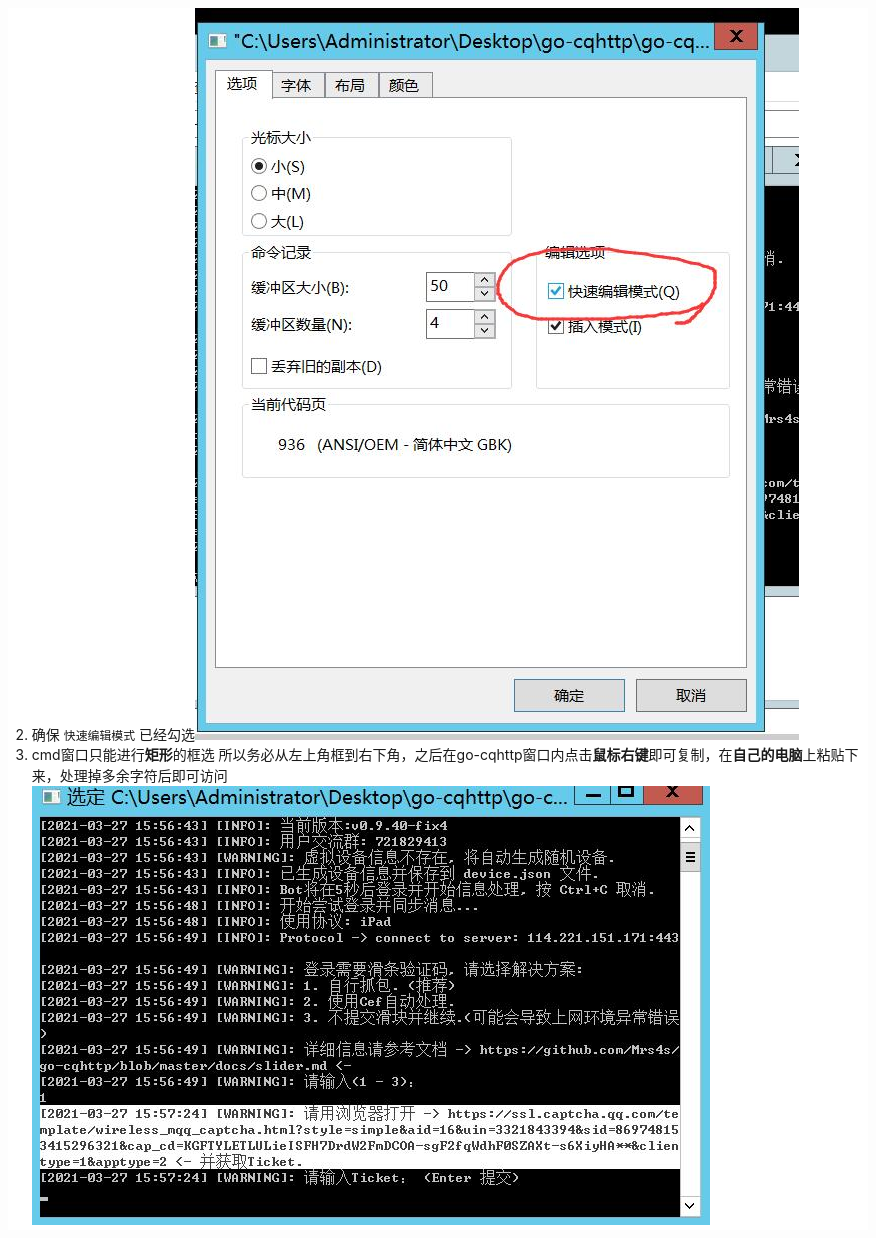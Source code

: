    2. 确保 `快速编辑模式` 已经勾选![](../.vuepress/public/ch04-7.jpg)
   3. cmd窗口只能进行**矩形**的框选 所以务必从左上角框到右下角，之后在go-cqhttp窗口内点击**鼠标右键**即可复制，在**自己的电脑**上粘贴下来，处理掉多余字符后即可访问![](../.vuepress/public/ch04-8.jpg)
